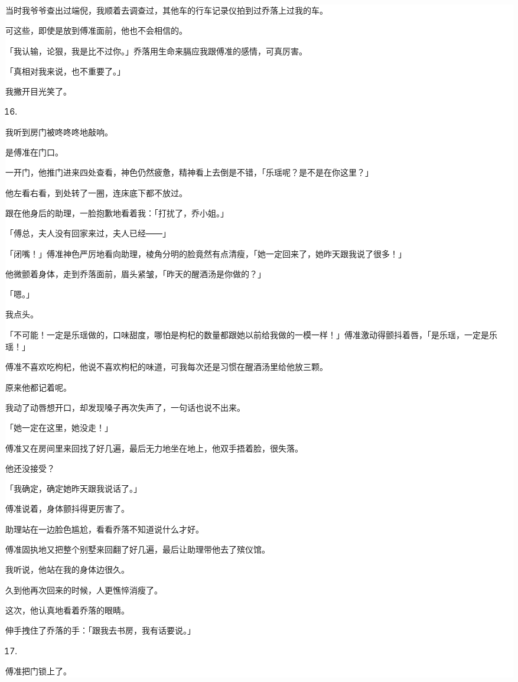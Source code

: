 当时我爷爷查出过端倪，我顺着去调查过，其他车的行车记录仪拍到过乔落上过我的车。

可这些，即使是放到傅准面前，他也不会相信的。

「我认输，论狠，我是比不过你。」乔落用生命来膈应我跟傅准的感情，可真厉害。

「真相对我来说，也不重要了。」

我撇开目光笑了。

16.

我听到房门被咚咚咚地敲响。

是傅准在门口。

一开门，他推门进来四处查看，神色仍然疲惫，精神看上去倒是不错，「乐瑶呢？是不是在你这里？」

他左看右看，到处转了一圈，连床底下都不放过。

跟在他身后的助理，一脸抱歉地看着我：「打扰了，乔小姐。」

「傅总，夫人没有回家来过，夫人已经——」

「闭嘴！」傅准神色严厉地看向助理，棱角分明的脸竟然有点清瘦，「她一定回来了，她昨天跟我说了很多！」

他微颤着身体，走到乔落面前，眉头紧皱，「昨天的醒酒汤是你做的？」

「嗯。」

我点头。

「不可能！一定是乐瑶做的，口味甜度，哪怕是枸杞的数量都跟她以前给我做的一模一样！」傅准激动得颤抖着唇，「是乐瑶，一定是乐瑶！」

傅准不喜欢吃枸杞，他说不喜欢枸杞的味道，可我每次还是习惯在醒酒汤里给他放三颗。

原来他都记着呢。

我动了动唇想开口，却发现嗓子再次失声了，一句话也说不出来。

「她一定在这里，她没走！」

傅准又在房间里来回找了好几遍，最后无力地坐在地上，他双手捂着脸，很失落。

他还没接受？

「我确定，确定她昨天跟我说话了。」

傅准说着，身体颤抖得更厉害了。

助理站在一边脸色尴尬，看看乔落不知道说什么才好。

傅准固执地又把整个别墅来回翻了好几遍，最后让助理带他去了殡仪馆。

我听说，他站在我的身体边很久。

久到他再次回来的时候，人更憔悴消瘦了。

这次，他认真地看着乔落的眼睛。

伸手拽住了乔落的手：「跟我去书房，我有话要说。」

17.

傅准把门锁上了。
